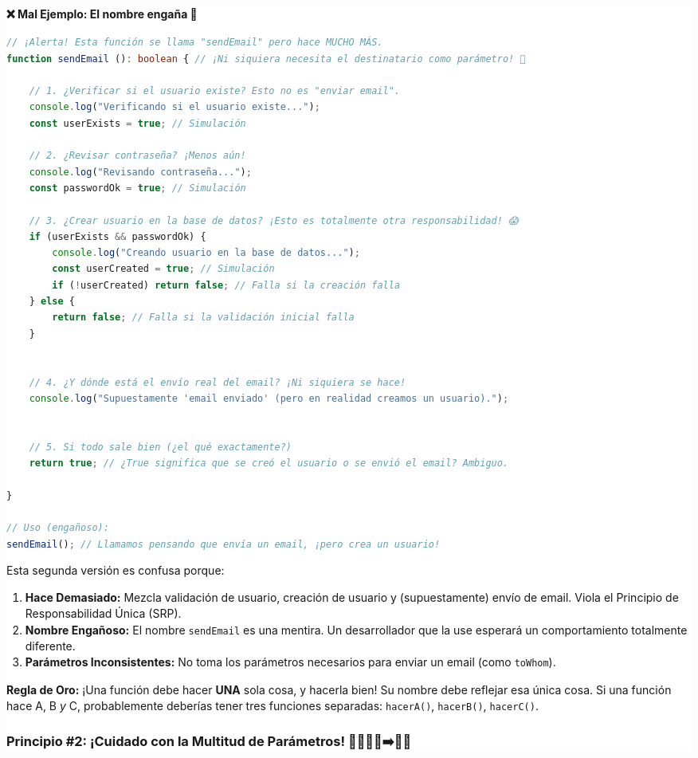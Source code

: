 **❌ Mal Ejemplo: El nombre engaña 🤯**

```typescript
// ¡Alerta! Esta función se llama "sendEmail" pero hace MUCHO MÁS.
function sendEmail (): boolean { // ¡Ni siquiera necesita el destinatario como parámetro! 🤔

    // 1. ¿Verificar si el usuario existe? Esto no es "enviar email".
    console.log("Verificando si el usuario existe...");
    const userExists = true; // Simulación

    // 2. ¿Revisar contraseña? ¡Menos aún!
    console.log("Revisando contraseña...");
    const passwordOk = true; // Simulación

    // 3. ¿Crear usuario en la base de datos? ¡Esto es totalmente otra responsabilidad! 😱
    if (userExists && passwordOk) {
        console.log("Creando usuario en la base de datos...");
        const userCreated = true; // Simulación
        if (!userCreated) return false; // Falla si la creación falla
    } else {
        return false; // Falla si la validación inicial falla
    }


    // 4. ¿Y dónde está el envío real del email? ¡Ni siquiera se hace!
    console.log("Supuestamente 'email enviado' (pero en realidad creamos un usuario).");


    // 5. Si todo sale bien (¿el qué exactamente?)
    return true; // ¿True significa que se creó el usuario o se envió el email? Ambiguo.

}

// Uso (engañoso):
sendEmail(); // Llamamos pensando que envía un email, ¡pero crea un usuario!
```

Esta segunda versión es confusa porque:

1.  **Hace Demasiado:** Mezcla validación de usuario, creación de usuario y (supuestamente) envío de email. Viola el Principio de Responsabilidad Única (SRP).
2.  **Nombre Engañoso:** El nombre `sendEmail` es una mentira. Un desarrollador que la use esperará un comportamiento totalmente diferente.
3.  **Parámetros Inconsistentes:** No toma los parámetros necesarios para enviar un email (como `toWhom`).

**Regla de Oro:** ¡Una función debe hacer **UNA** sola cosa, y hacerla bien! Su nombre debe reflejar esa única cosa. Si una función hace A, B *y* C, probablemente deberías tener tres funciones separadas: `hacerA()`, `hacerB()`, `hacerC()`.

### Principio #2: ¡Cuidado con la Multitud de Parámetros! 👨‍👩‍👧‍👦➡️🧍‍♂️
